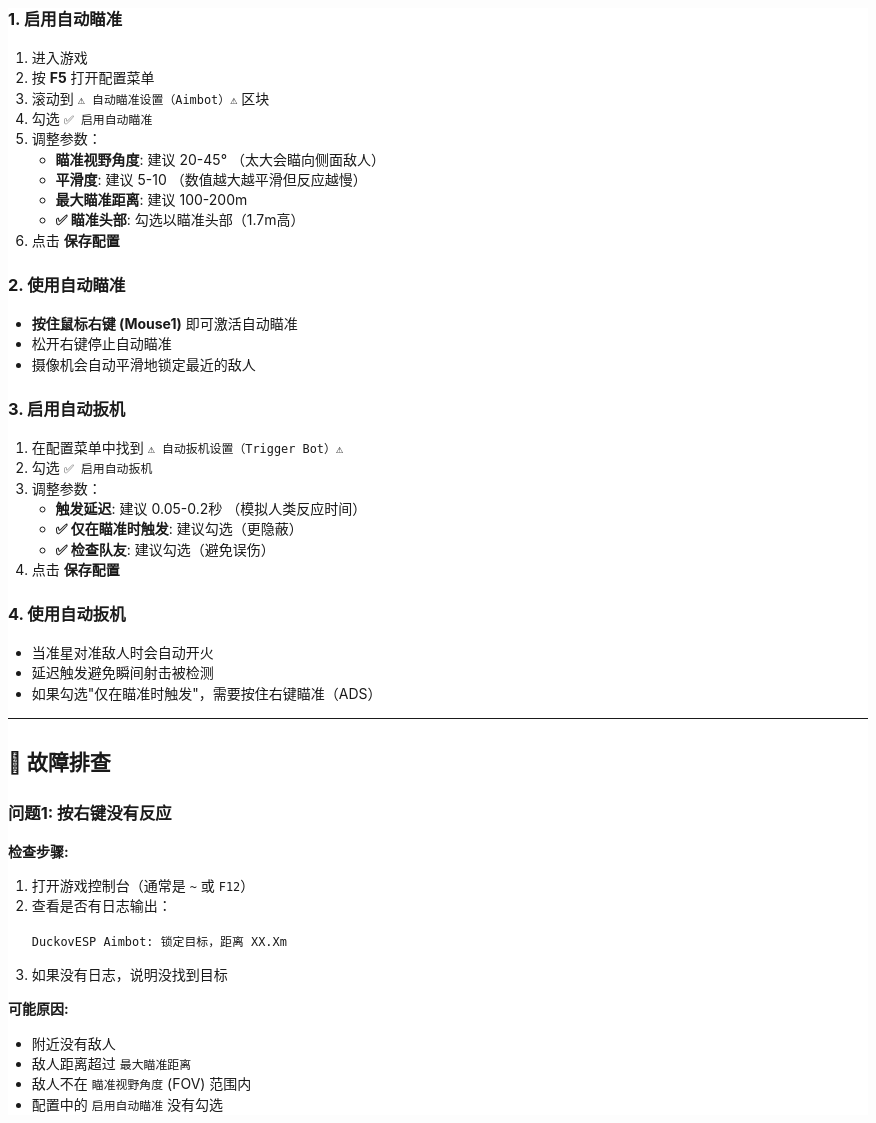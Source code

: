 ### 1. **启用自动瞄准**
1. 进入游戏
2. 按 **F5** 打开配置菜单
3. 滚动到 `⚠️ 自动瞄准设置（Aimbot）⚠️` 区块
4. 勾选 `✅ 启用自动瞄准`
5. 调整参数：
   - **瞄准视野角度**: 建议 20-45° （太大会瞄向侧面敌人）
   - **平滑度**: 建议 5-10 （数值越大越平滑但反应越慢）
   - **最大瞄准距离**: 建议 100-200m
   - **✅ 瞄准头部**: 勾选以瞄准头部（1.7m高）
6. 点击 **保存配置**

### 2. **使用自动瞄准**
- **按住鼠标右键 (Mouse1)** 即可激活自动瞄准
- 松开右键停止自动瞄准
- 摄像机会自动平滑地锁定最近的敌人

### 3. **启用自动扳机**
1. 在配置菜单中找到 `⚠️ 自动扳机设置（Trigger Bot）⚠️`
2. 勾选 `✅ 启用自动扳机`
3. 调整参数：
   - **触发延迟**: 建议 0.05-0.2秒 （模拟人类反应时间）
   - **✅ 仅在瞄准时触发**: 建议勾选（更隐蔽）
   - **✅ 检查队友**: 建议勾选（避免误伤）
4. 点击 **保存配置**

### 4. **使用自动扳机**
- 当准星对准敌人时会自动开火
- 延迟触发避免瞬间射击被检测
- 如果勾选"仅在瞄准时触发"，需要按住右键瞄准（ADS）

---

## 🐛 故障排查

### 问题1: 按右键没有反应

**检查步骤:**
1. 打开游戏控制台（通常是 `~` 或 `F12`）
2. 查看是否有日志输出：
   ```
   DuckovESP Aimbot: 锁定目标，距离 XX.Xm
   ```
3. 如果没有日志，说明没找到目标

**可能原因:**
- 附近没有敌人
- 敌人距离超过 `最大瞄准距离`
- 敌人不在 `瞄准视野角度` (FOV) 范围内
- 配置中的 `启用自动瞄准` 没有勾选
